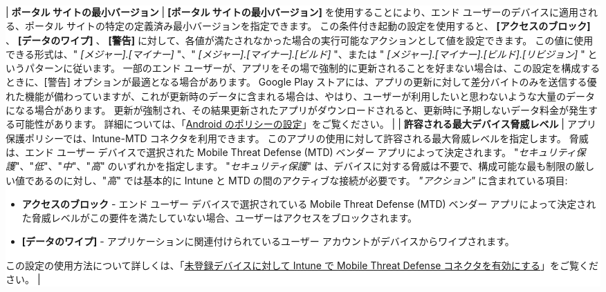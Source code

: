 | **ポータル サイトの最小バージョン** | **[ポータル サイトの最小バージョン]** を使用することにより、エンド ユーザーのデバイスに適用される、ポータル サイトの特定の定義済み最小バージョンを指定できます。 この条件付き起動の設定を使用すると、 **[アクセスのブロック]** 、 **[データのワイプ]** 、 **[警告]** に対して、各値が満たされなかった場合の実行可能なアクションとして値を設定できます。 この値に使用できる形式は、" *[メジャー].[マイナー]* "、" *[メジャー].[マイナー].[ビルド]* "、または " *[メジャー].[マイナー].[ビルド].[リビジョン]* " というパターンに従います。 一部のエンド ユーザーが、アプリをその場で強制的に更新されることを好まない場合は、この設定を構成するときに、[警告] オプションが最適となる場合があります。 Google Play ストアには、アプリの更新に対して差分バイトのみを送信する優れた機能が備わっていますが、これが更新時のデータに含まれる場合は、やはり、ユーザーが利用したいと思わないような大量のデータになる場合があります。 更新が強制され、その結果更新されたアプリがダウンロードされると、更新時に予期しないデータ料金が発生する可能性があります。 詳細については、「[Android のポリシーの設定](~/apps/app-protection-policies-access-actions.md#android-policy-settings)」をご覧ください。 |
| **許容される最大デバイス脅威レベル** | アプリ保護ポリシーでは、Intune-MTD コネクタを利用できます。 このアプリの使用に対して許容される最大脅威レベルを指定します。 脅威は、エンド ユーザー デバイスで選択された Mobile Threat Defense (MTD) ベンダー アプリによって決定されます。 "*セキュリティ保護*"、"*低*"、"*中*"、"*高*" のいずれかを指定します。 "*セキュリティ保護*" は、デバイスに対する脅威は不要で、構成可能な最も制限の厳しい値であるのに対し、"*高*" では基本的に Intune と MTD の間のアクティブな接続が必要です。 *"アクション"* に含まれている項目: <br><ul><li>**アクセスのブロック** - エンド ユーザー デバイスで選択されている Mobile Threat Defense (MTD) ベンダー アプリによって決定された脅威レベルがこの要件を満たしていない場合、ユーザーはアクセスをブロックされます。</li></ul> <ul><li>**[データのワイプ]** - アプリケーションに関連付けられているユーザー アカウントがデバイスからワイプされます。</li></ul>この設定の使用方法について詳しくは、「[未登録デバイスに対して Intune で Mobile Threat Defense コネクタを有効にする](~/protect/mtd-enable-unenrolled-devices.md)」をご覧ください。 |

